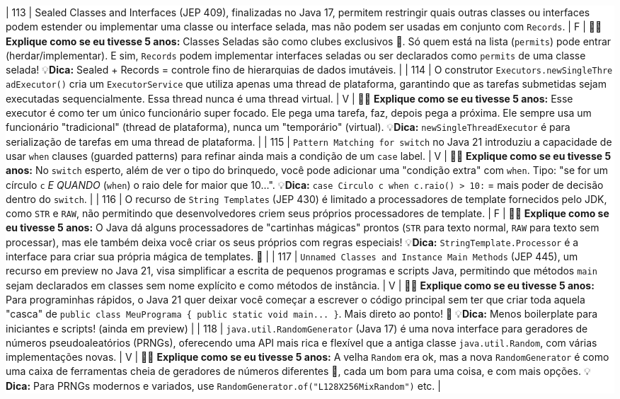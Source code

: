 | 113 | Sealed Classes and Interfaces (JEP 409), finalizadas no Java 17, permitem restringir quais outras classes ou interfaces podem estender ou implementar uma classe ou interface selada, mas não podem ser usadas em conjunto com `Records`.                                                                                                                | F        | 👨‍🏫 **Explique como se eu tivesse 5 anos:** Classes Seladas são como clubes exclusivos 👑. Só quem está na lista (`permits`) pode entrar (herdar/implementar). E sim, `Records` podem implementar interfaces seladas ou ser declarados como `permits` de uma classe selada! 💡**Dica:** Sealed + Records = controle fino de hierarquias de dados imutáveis.                                                                                                                                                                                                                                                    |
| 114 | O construtor `Executors.newSingleThreadExecutor()` cria um `ExecutorService` que utiliza apenas uma thread de plataforma, garantindo que as tarefas submetidas sejam executadas sequencialmente. Essa thread nunca é uma thread virtual.                                                                                                                 | V        | 👨‍🏫 **Explique como se eu tivesse 5 anos:** Esse executor é como ter um único funcionário super focado. Ele pega uma tarefa, faz, depois pega a próxima. Ele sempre usa um funcionário "tradicional" (thread de plataforma), nunca um "temporário" (virtual). 💡**Dica:** `newSingleThreadExecutor` é para serialização de tarefas em uma thread de plataforma.                                                                                                                                                                                                                                                |
| 115 | `Pattern Matching for switch` no Java 21 introduziu a capacidade de usar `when` clauses (guarded patterns) para refinar ainda mais a condição de um `case` label.                                                                                                                                                                                        | V        | 👨‍🏫 **Explique como se eu tivesse 5 anos:** No `switch` esperto, além de ver o tipo do brinquedo, você pode adicionar uma "condição extra" com `when`. Tipo: "se for um círculo `c` *E QUANDO* (`when`) o raio dele for maior que 10...". 💡**Dica:** `case Circulo c when c.raio() > 10:` = mais poder de decisão dentro do `switch`.                                                                                                                                                                                                                                                                         |
| 116 | O recurso de `String Templates` (JEP 430) é limitado a processadores de template fornecidos pelo JDK, como `STR` e `RAW`, não permitindo que desenvolvedores criem seus próprios processadores de template.                                                                                                                                              | F        | 👨‍🏫 **Explique como se eu tivesse 5 anos:** O Java dá alguns processadores de "cartinhas mágicas" prontos (`STR` para texto normal, `RAW` para texto sem processar), mas ele também deixa você criar os seus próprios com regras especiais! 💡**Dica:** `StringTemplate.Processor` é a interface para criar sua própria mágica de templates. 🧙                                                                                                                                                                                                                                                                |
| 117 | `Unnamed Classes and Instance Main Methods` (JEP 445), um recurso em preview no Java 21, visa simplificar a escrita de pequenos programas e scripts Java, permitindo que métodos `main` sejam declarados em classes sem nome explícito e como métodos de instância.                                                                                      | V        | 👨‍🏫 **Explique como se eu tivesse 5 anos:** Para programinhas rápidos, o Java 21 quer deixar você começar a escrever o código principal sem ter que criar toda aquela "casca" de `public class MeuPrograma { public static void main... }`. Mais direto ao ponto! 🚀 💡**Dica:** Menos boilerplate para iniciantes e scripts! (ainda em preview)                                                                                                                                                                                                                                                               |
| 118 | `java.util.RandomGenerator` (Java 17) é uma nova interface para geradores de números pseudoaleatórios (PRNGs), oferecendo uma API mais rica e flexível que a antiga classe `java.util.Random`, com várias implementações novas.                                                                                                                          | V        | 👨‍🏫 **Explique como se eu tivesse 5 anos:** A velha `Random` era ok, mas a nova `RandomGenerator` é como uma caixa de ferramentas cheia de geradores de números diferentes 🎲, cada um bom para uma coisa, e com mais opções. 💡**Dica:** Para PRNGs modernos e variados, use `RandomGenerator.of("L128X256MixRandom")` etc.                                                                                                                                                                                                                                                                                   |